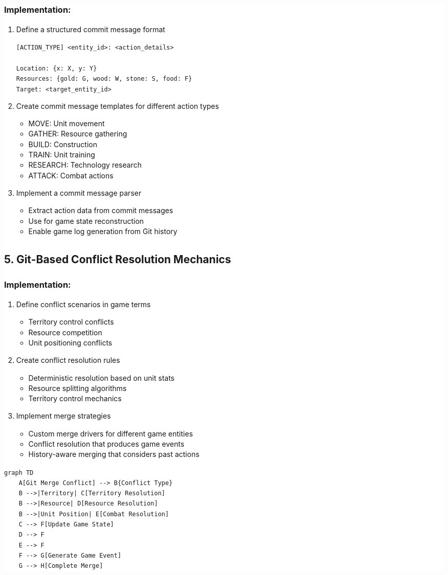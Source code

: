 ### Implementation:
1. Define a structured commit message format
   ```
   [ACTION_TYPE] <entity_id>: <action_details>
   
   Location: {x: X, y: Y}
   Resources: {gold: G, wood: W, stone: S, food: F}
   Target: <target_entity_id>
   ```

2. Create commit message templates for different action types
   - MOVE: Unit movement
   - GATHER: Resource gathering
   - BUILD: Construction
   - TRAIN: Unit training
   - RESEARCH: Technology research
   - ATTACK: Combat actions

3. Implement a commit message parser
   - Extract action data from commit messages
   - Use for game state reconstruction
   - Enable game log generation from Git history

## 5. Git-Based Conflict Resolution Mechanics

### Implementation:
1. Define conflict scenarios in game terms
   - Territory control conflicts
   - Resource competition
   - Unit positioning conflicts

2. Create conflict resolution rules
   - Deterministic resolution based on unit stats
   - Resource splitting algorithms
   - Territory control mechanics

3. Implement merge strategies
   - Custom merge drivers for different game entities
   - Conflict resolution that produces game events
   - History-aware merging that considers past actions

```mermaid
graph TD
    A[Git Merge Conflict] --> B{Conflict Type}
    B -->|Territory| C[Territory Resolution]
    B -->|Resource| D[Resource Resolution]
    B -->|Unit Position| E[Combat Resolution]
    C --> F[Update Game State]
    D --> F
    E --> F
    F --> G[Generate Game Event]
    G --> H[Complete Merge]
```

